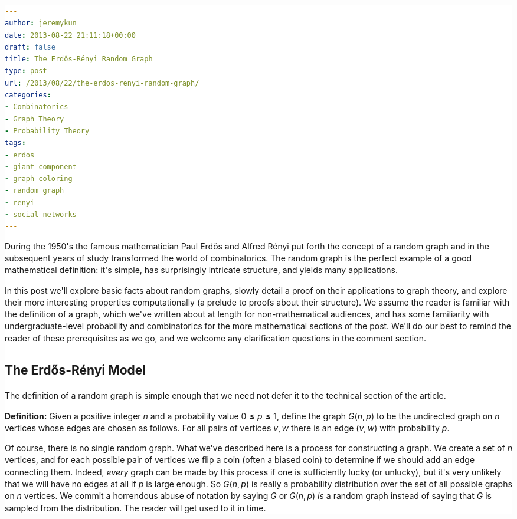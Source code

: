 ```yaml
---
author: jeremykun
date: 2013-08-22 21:11:18+00:00
draft: false
title: The Erdős-Rényi Random Graph
type: post
url: /2013/08/22/the-erdos-renyi-random-graph/
categories:
- Combinatorics
- Graph Theory
- Probability Theory
tags:
- erdos
- giant component
- graph coloring
- random graph
- renyi
- social networks
---
```


During the 1950's the famous mathematician Paul Erdős and Alfred Rényi put forth the concept of a random graph and in the subsequent years of study transformed the world of combinatorics. The random graph is the perfect example of a good mathematical definition: it's simple, has surprisingly intricate structure, and yields many applications.

In this post we'll explore basic facts about random graphs, slowly detail a proof on their applications to graph theory, and explore their more interesting properties computationally (a prelude to proofs about their structure). We assume the reader is familiar with the definition of a graph, which we've [written about at length for non-mathematical audiences](http://jeremykun.com/2011/06/26/teaching-mathematics-graph-theory/), and has some familiarity with [undergraduate-level probability](http://jeremykun.com/2013/01/04/probability-theory-a-primer/) and combinatorics for the more mathematical sections of the post. We'll do our best to remind the reader of these prerequisites as we go, and we welcome any clarification questions in the comment section.


## The Erdős-Rényi Model


The definition of a random graph is simple enough that we need not defer it to the technical section of the article.

**Definition:** Given a positive integer $n$ and a probability value $0 \leq p \leq 1$, define the graph $G(n,p)$ to be the undirected graph on $n$ vertices whose edges are chosen as follows. For all pairs of vertices $v,w$ there is an edge $(v,w)$ with probability $p$.

Of course, there is no single random graph. What we've described here is a process for constructing a graph. We create a set of $n$ vertices, and for each possible pair of vertices we flip a coin (often a biased coin) to determine if we should add an edge connecting them. Indeed, _every_ graph can be made by this process if one is sufficiently lucky (or unlucky), but it's very unlikely that we will have no edges at all if $p$ is large enough. So $G(n,p)$ is really a probability distribution over the set of all possible graphs on $n$ vertices. We commit a horrendous abuse of notation by saying $G$ or $G(n,p)$ _is_ a random graph instead of saying that $G$ is sampled from the distribution. The reader will get used to it in time.
